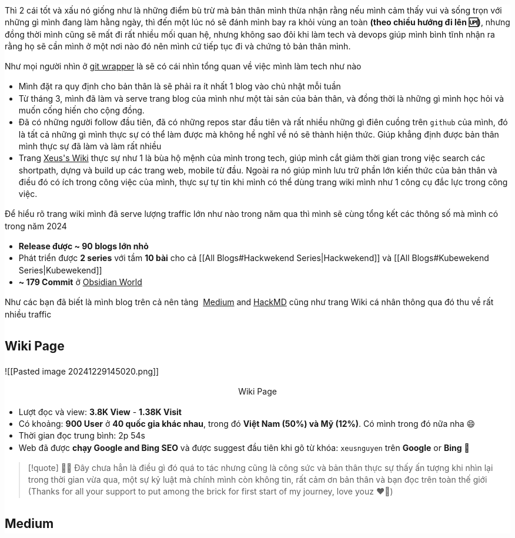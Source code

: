 Thì 2 cái tốt và xấu nó giống như là những điểm bù trừ mà bản thân mình thừa nhận rằng nếu mình cảm thấy vui và sống trọn với những gì mình đang làm hằng ngày, thì đến một lúc nó sẽ đánh mình bay ra khỏi vùng an toàn **(theo chiều hướng đi lên 🆙)**, nhưng đồng thời mình cũng sẽ mất đi rất nhiều mối quan hệ, nhưng không sao đôi khi làm tech và devops giúp mình bình tĩnh nhận ra rằng họ sẽ cần mình ở một nơi nào đó nên mình cứ tiếp tục đi và chứng tỏ bản thân mình.

Như mọi người nhìn ở [git wrapper](https://git-wrapped.com/) là sẽ có cái nhìn tổng quan về việc mình làm tech như nào

- Mình đặt ra quy định cho bản thân là sẽ phải ra ít nhất 1 blog vào chủ nhật mỗi tuần
- Từ tháng 3, mình đã làm và serve trang blog của mình như một tài sản của bản thân, và đồng thời là những gì mình học hỏi và muốn cống hiến cho cộng đồng.
- Đã có những người follow đầu tiên, đã có những repos star đầu tiên và rất nhiều những gì điên cuồng trên `github` của mình, đó là tất cả những gì mình thực sự có thể làm được mà không hề nghĩ về nó sẽ thành hiện thức. Giúp khẳng định được bản thân mình thực sự đã làm và làm rất nhiều
- Trang [Xeus's Wiki](https://wiki.xeusnguyen.xyz) thực sự như 1 là bùa hộ mệnh của mình trong tech, giúp mình cắt giảm thời gian trong việc search các shortpath, dựng và build up các trang web, mobile từ đầu. Ngoài ra nó giúp mình lưu trữ phần lớn kiến thức của bản thân và điều đó có ích trong công việc của mình, thực sự tự tin khi mình có thể dùng trang wiki mình như 1 công cụ đắc lực trong công việc.

Để hiểu rõ trang wiki mình đã serve lượng traffic lớn như nào trong năm qua thì mình sẽ cùng tổng kết các thông số mà mình có trong năm 2024

- **Release được ~ 90 blogs lớn nhỏ**
- Phát triển được **2 series** với tầm **10 bài** cho cả [[All Blogs#Hackwekend Series|Hackwekend]] và [[All Blogs#Kubewekend Series|Kubewekend]]
- **~ 179 Commit** ở [Obsidian World](https://github.com/Xeus-Territory/obsidian_world)

Như các bạn đã biết là mình blog trên cả nên tảng  [Medium](https://medium.com/@XeusNguyen) and [HackMD](https://hackmd.io/@xeusnguyen) cũng như trang Wiki cá nhân thông qua đó thu về rất nhiều traffic

<h2>Wiki Page</h2>

![[Pasted image 20241229145020.png]]
<div align="center">
	<p style="text-align: center;">Wiki Page</p>
</div>

- Lượt đọc và view: **3.8K View** - **1.38K Visit**
- Có khoảng: **900 User** ở **40 quốc gia khác nhau**, trong đó **Việt Nam (50%) và Mỹ (12%)**. Có mình trong đó nữa nha 😄
- Thời gian đọc trung bình: 2p 54s
- Web đã được **chạy Google and Bing SEO** và được suggest đầu tiên khi gõ từ khóa: `xeusnguyen` trên **Google** or **Bing** 🙌

>[!quote]
>🚶‍♂️ Đây chưa hẳn là điều gì đó quá to tác nhưng cũng là công sức và bản thân thực sự thấy ấn tượng khi nhìn lại trong thời gian vừa qua, một sự kỷ luật mà chính mình còn không tin, rất cảm ơn bản thân và bạn đọc trên toàn thế giới (Thanks for all your support to put among the brick for first start of my journey, love youz ❤️‍🔥)

<h2>Medium</h2>
